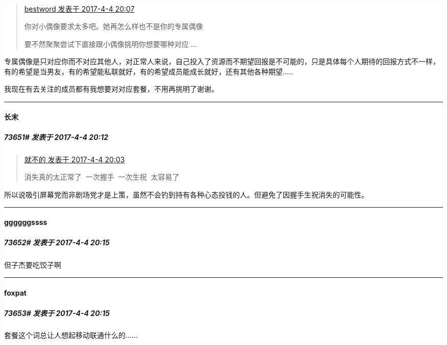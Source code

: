 

<blockquote><a href="httphttps://bbs.saraba1st.com/2b/forum.php?mod=redirect&amp;goto=findpost&amp;pid=35582850&amp;ptid=1105387" target="_blank">bestword 发表于 2017-4-4 20:07</a>

你对小偶像要求太多吧。她再怎么样也不是你的专属偶像


要不然聚聚尝试下直接跟小偶像挑明你想要哪种对应 ...</blockquote>
专属偶像是只对应你而不对应其他人，对正常人来说，自己投入了资源而不期望回报是不可能的，只是具体每个人期待的回报方式不一样，有的希望是当男友，有的希望能私联就好，有的希望成员能成长就好，还有其他各种期望.....


我现在有去关注的成员都有我想要对对应套餐，不用再挑明了谢谢。







*****

####  长末  
##### 73651#       发表于 2017-4-4 20:12



<blockquote><a href="httphttps://bbs.saraba1st.com/2b/forum.php?mod=redirect&amp;goto=findpost&amp;pid=35582811&amp;ptid=1105387" target="_blank">就不的 发表于 2017-4-4 20:03</a>

消失真的太正常了  一次握手  一次生祝  太容易了</blockquote>
所以说吸引屏幕党而非剧场党才是上策，虽然不会钓到持有各种心态投钱的人。但避免了因握手生祝消失的可能性。







*****

####  ggggggssss  
##### 73652#       发表于 2017-4-4 20:15




但子杰要吃饺子啊







*****

####  foxpat  
##### 73653#       发表于 2017-4-4 20:15




套餐这个词总让人想起移动联通什么的……




